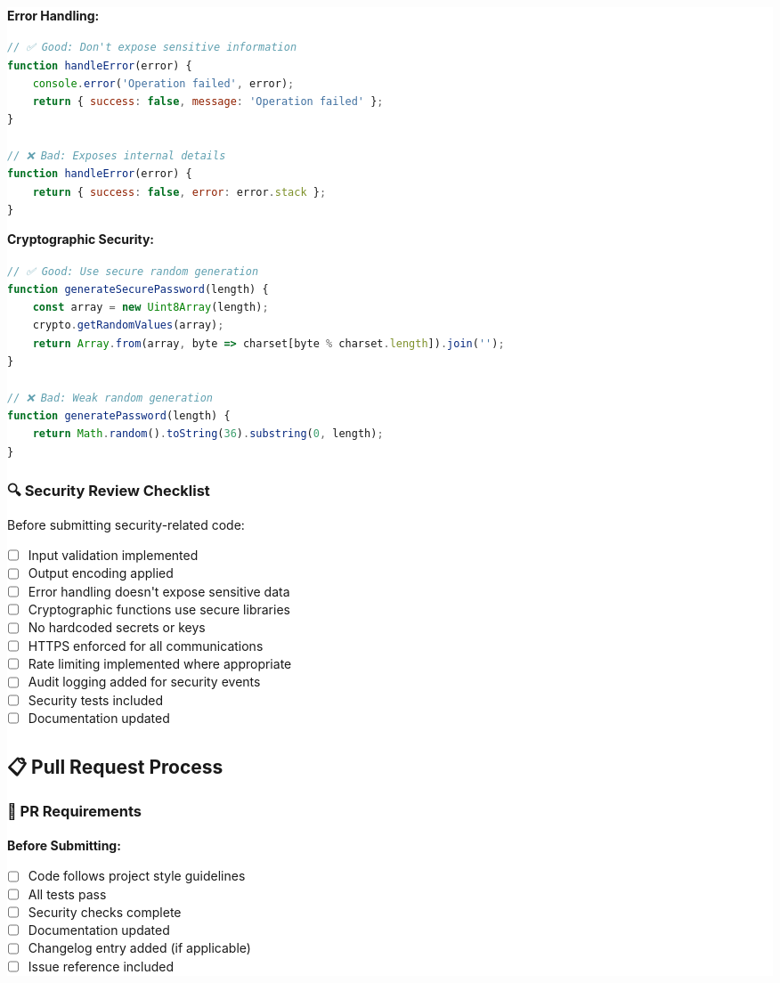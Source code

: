 **Error Handling:**
```javascript
// ✅ Good: Don't expose sensitive information
function handleError(error) {
    console.error('Operation failed', error);
    return { success: false, message: 'Operation failed' };
}

// ❌ Bad: Exposes internal details
function handleError(error) {
    return { success: false, error: error.stack };
}
```

**Cryptographic Security:**
```javascript
// ✅ Good: Use secure random generation
function generateSecurePassword(length) {
    const array = new Uint8Array(length);
    crypto.getRandomValues(array);
    return Array.from(array, byte => charset[byte % charset.length]).join('');
}

// ❌ Bad: Weak random generation
function generatePassword(length) {
    return Math.random().toString(36).substring(0, length);
}
```

### 🔍 Security Review Checklist

Before submitting security-related code:

- [ ] Input validation implemented
- [ ] Output encoding applied
- [ ] Error handling doesn't expose sensitive data
- [ ] Cryptographic functions use secure libraries
- [ ] No hardcoded secrets or keys
- [ ] HTTPS enforced for all communications
- [ ] Rate limiting implemented where appropriate
- [ ] Audit logging added for security events
- [ ] Security tests included
- [ ] Documentation updated

## 📋 Pull Request Process

### 🔄 PR Requirements

**Before Submitting:**
- [ ] Code follows project style guidelines
- [ ] All tests pass
- [ ] Security checks complete
- [ ] Documentation updated
- [ ] Changelog entry added (if applicable)
- [ ] Issue reference included

